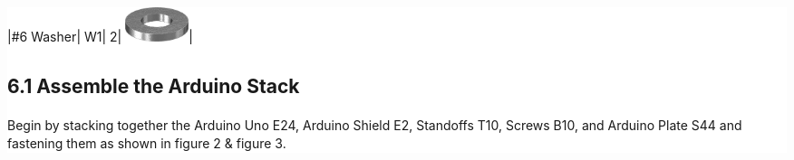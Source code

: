   |#6 Washer| W1| 2| <img src="/images/components/washers/W1.png" width="70">|

## 6.1 Assemble the Arduino Stack

Begin by stacking together the Arduino Uno E24, Arduino Shield E2, Standoffs T10, Screws B10, and Arduino Plate S44 and fastening them as shown in figure 2 & figure 3.
